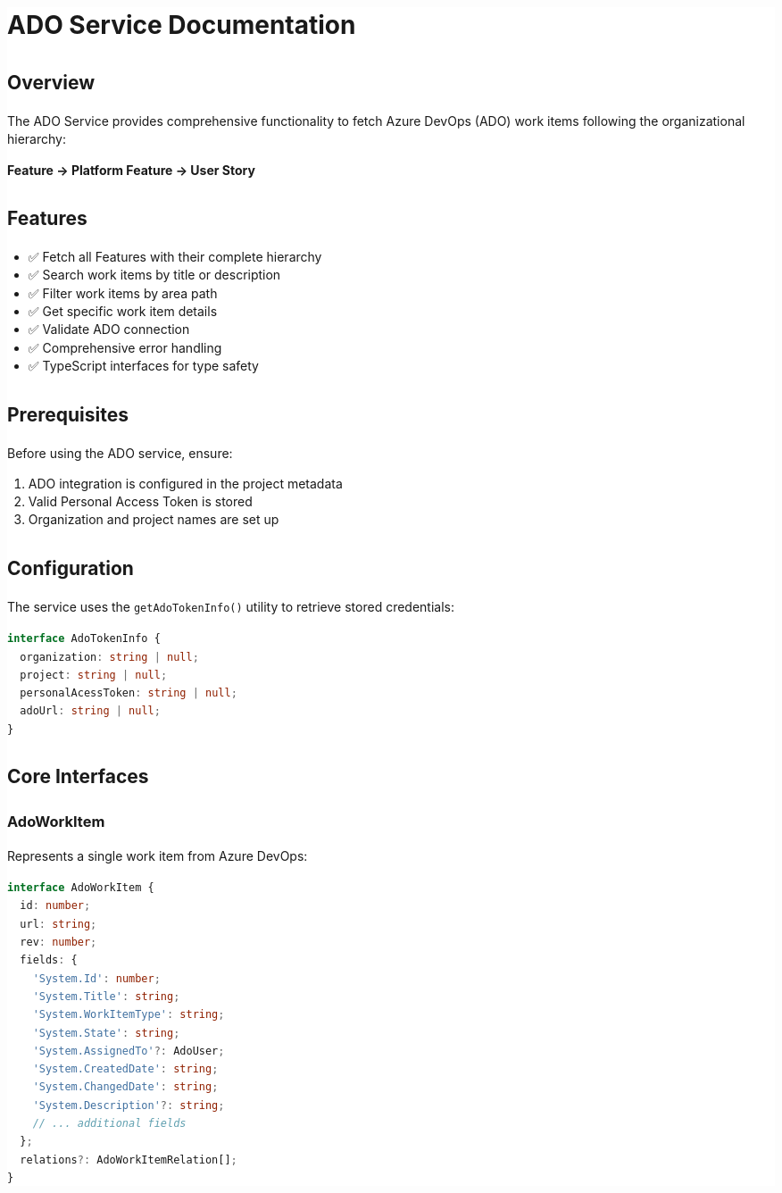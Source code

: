 # ADO Service Documentation

## Overview

The ADO Service provides comprehensive functionality to fetch Azure DevOps (ADO) work items following the organizational hierarchy:

**Feature → Platform Feature → User Story**

## Features

- ✅ Fetch all Features with their complete hierarchy
- ✅ Search work items by title or description
- ✅ Filter work items by area path
- ✅ Get specific work item details
- ✅ Validate ADO connection
- ✅ Comprehensive error handling
- ✅ TypeScript interfaces for type safety

## Prerequisites

Before using the ADO service, ensure:

1. ADO integration is configured in the project metadata
2. Valid Personal Access Token is stored
3. Organization and project names are set up

## Configuration

The service uses the `getAdoTokenInfo()` utility to retrieve stored credentials:

```typescript
interface AdoTokenInfo {
  organization: string | null;
  project: string | null;
  personalAcessToken: string | null;
  adoUrl: string | null;
}
```

## Core Interfaces

### AdoWorkItem
Represents a single work item from Azure DevOps:

```typescript
interface AdoWorkItem {
  id: number;
  url: string;
  rev: number;
  fields: {
    'System.Id': number;
    'System.Title': string;
    'System.WorkItemType': string;
    'System.State': string;
    'System.AssignedTo'?: AdoUser;
    'System.CreatedDate': string;
    'System.ChangedDate': string;
    'System.Description'?: string;
    // ... additional fields
  };
  relations?: AdoWorkItemRelation[];
}
```